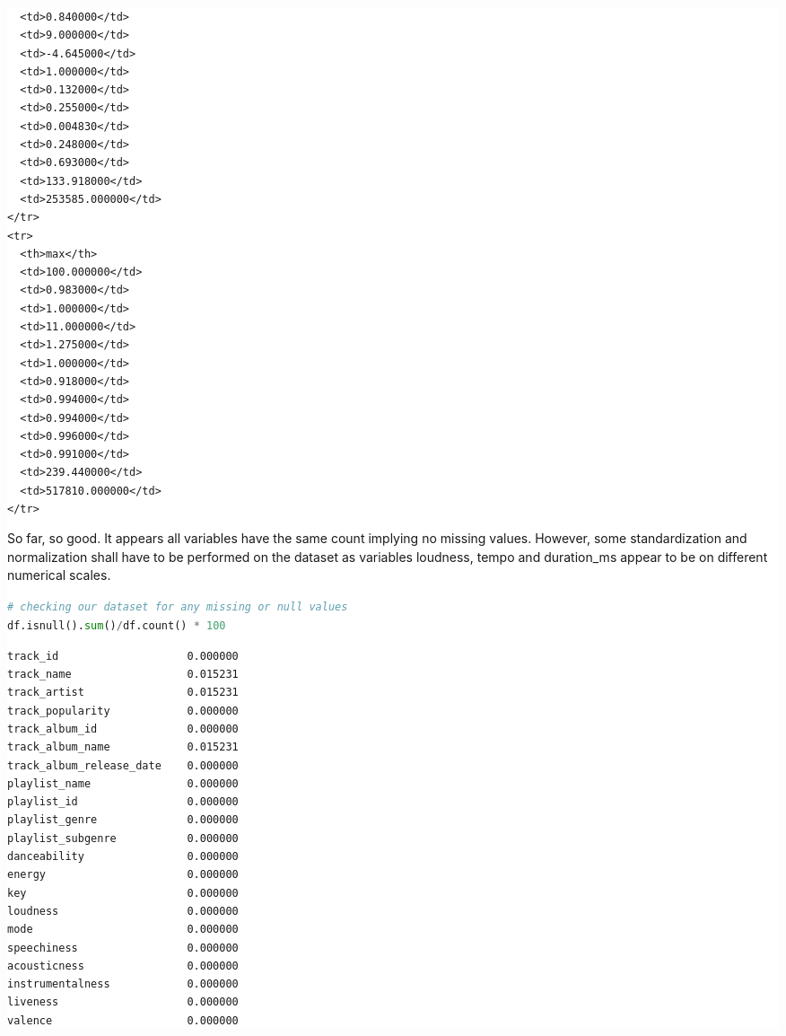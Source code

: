       <td>0.840000</td>
      <td>9.000000</td>
      <td>-4.645000</td>
      <td>1.000000</td>
      <td>0.132000</td>
      <td>0.255000</td>
      <td>0.004830</td>
      <td>0.248000</td>
      <td>0.693000</td>
      <td>133.918000</td>
      <td>253585.000000</td>
    </tr>
    <tr>
      <th>max</th>
      <td>100.000000</td>
      <td>0.983000</td>
      <td>1.000000</td>
      <td>11.000000</td>
      <td>1.275000</td>
      <td>1.000000</td>
      <td>0.918000</td>
      <td>0.994000</td>
      <td>0.994000</td>
      <td>0.996000</td>
      <td>0.991000</td>
      <td>239.440000</td>
      <td>517810.000000</td>
    </tr>
  </tbody>
</table>
</div>



So far, so good. It appears all variables have the same count implying no missing values. However, some standardization and normalization shall have to be performed on the dataset as variables loudness, tempo and duration_ms appear to be on different numerical scales. 


```python
# checking our dataset for any missing or null values
df.isnull().sum()/df.count() * 100
```




    track_id                    0.000000
    track_name                  0.015231
    track_artist                0.015231
    track_popularity            0.000000
    track_album_id              0.000000
    track_album_name            0.015231
    track_album_release_date    0.000000
    playlist_name               0.000000
    playlist_id                 0.000000
    playlist_genre              0.000000
    playlist_subgenre           0.000000
    danceability                0.000000
    energy                      0.000000
    key                         0.000000
    loudness                    0.000000
    mode                        0.000000
    speechiness                 0.000000
    acousticness                0.000000
    instrumentalness            0.000000
    liveness                    0.000000
    valence                     0.000000